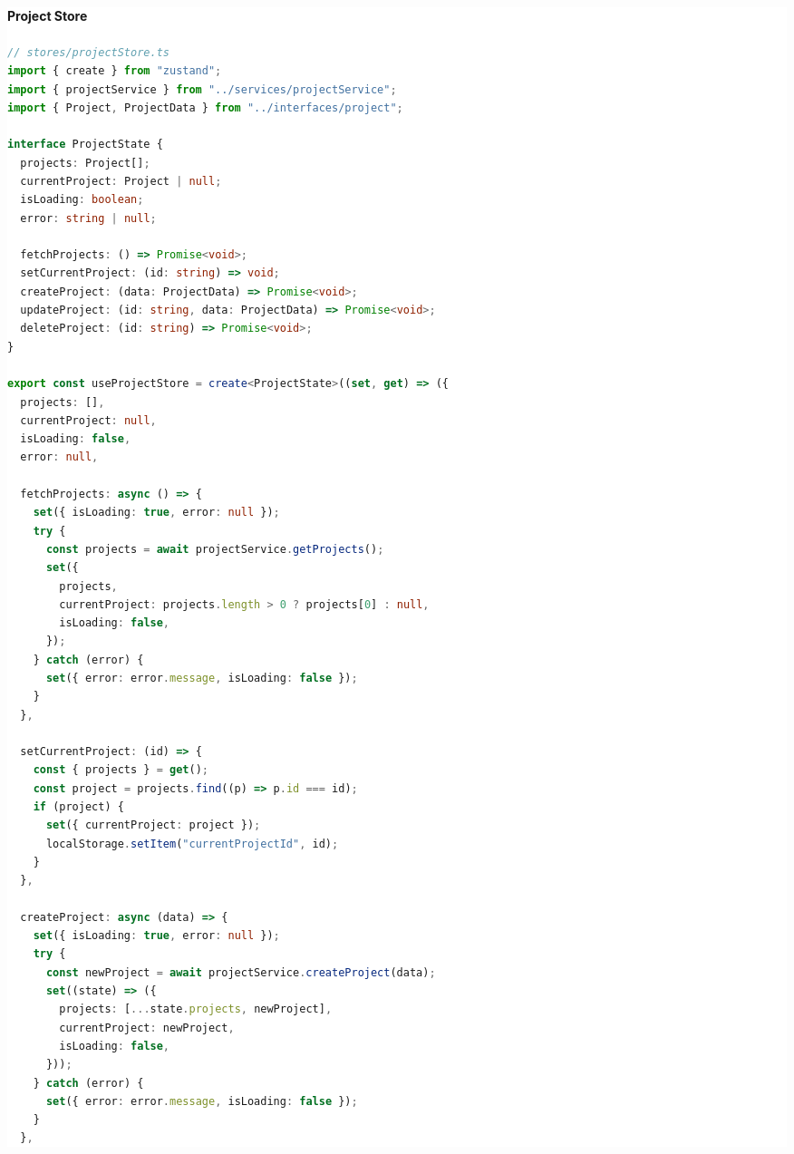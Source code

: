 #### Project Store

```typescript
// stores/projectStore.ts
import { create } from "zustand";
import { projectService } from "../services/projectService";
import { Project, ProjectData } from "../interfaces/project";

interface ProjectState {
  projects: Project[];
  currentProject: Project | null;
  isLoading: boolean;
  error: string | null;

  fetchProjects: () => Promise<void>;
  setCurrentProject: (id: string) => void;
  createProject: (data: ProjectData) => Promise<void>;
  updateProject: (id: string, data: ProjectData) => Promise<void>;
  deleteProject: (id: string) => Promise<void>;
}

export const useProjectStore = create<ProjectState>((set, get) => ({
  projects: [],
  currentProject: null,
  isLoading: false,
  error: null,

  fetchProjects: async () => {
    set({ isLoading: true, error: null });
    try {
      const projects = await projectService.getProjects();
      set({
        projects,
        currentProject: projects.length > 0 ? projects[0] : null,
        isLoading: false,
      });
    } catch (error) {
      set({ error: error.message, isLoading: false });
    }
  },

  setCurrentProject: (id) => {
    const { projects } = get();
    const project = projects.find((p) => p.id === id);
    if (project) {
      set({ currentProject: project });
      localStorage.setItem("currentProjectId", id);
    }
  },

  createProject: async (data) => {
    set({ isLoading: true, error: null });
    try {
      const newProject = await projectService.createProject(data);
      set((state) => ({
        projects: [...state.projects, newProject],
        currentProject: newProject,
        isLoading: false,
      }));
    } catch (error) {
      set({ error: error.message, isLoading: false });
    }
  },

```